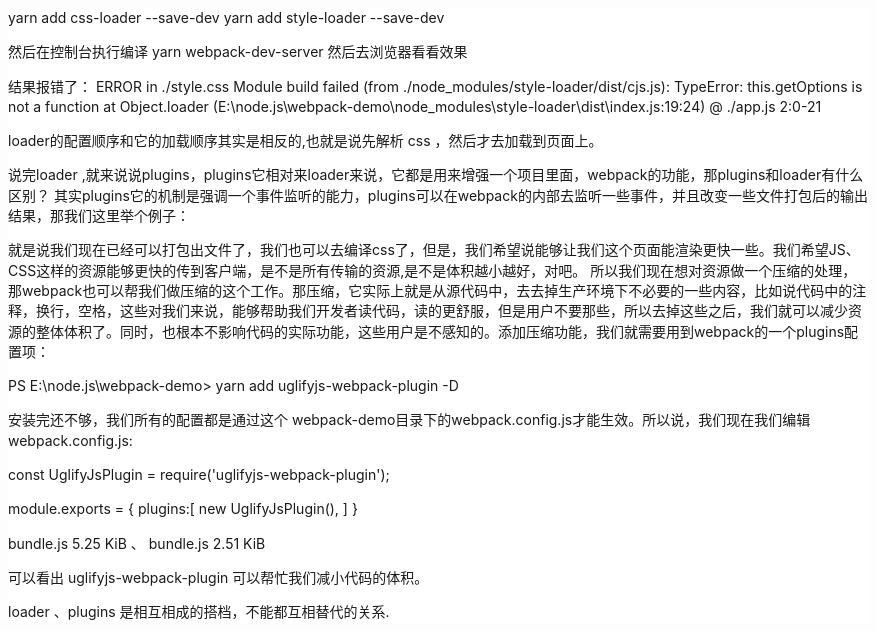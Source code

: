 yarn add css-loader --save-dev
yarn add style-loader --save-dev

然后在控制台执行编译  yarn webpack-dev-server  然后去浏览器看看效果

结果报错了：
ERROR in ./style.css
Module build failed (from ./node_modules/style-loader/dist/cjs.js):
TypeError: this.getOptions is not a function
    at Object.loader (E:\node.js\webpack-demo\node_modules\style-loader\dist\index.js:19:24)
 @ ./app.js 2:0-21

loader的配置顺序和它的加载顺序其实是相反的,也就是说先解析 css ，然后才去加载到页面上。

说完loader ,就来说说plugins，plugins它相对来loader来说，它都是用来增强一个项目里面，webpack的功能，那plugins和loader有什么区别？
其实plugins它的机制是强调一个事件监听的能力，plugins可以在webpack的内部去监听一些事件，并且改变一些文件打包后的输出结果，那我们这里举个例子：

就是说我们现在已经可以打包出文件了，我们也可以去编译css了，但是，我们希望说能够让我们这个页面能渲染更快一些。我们希望JS、CSS这样的资源能够更快的传到客户端，是不是所有传输的资源,是不是体积越小越好，对吧。
所以我们现在想对资源做一个压缩的处理，那webpack也可以帮我们做压缩的这个工作。那压缩，它实际上就是从源代码中，去去掉生产环境下不必要的一些内容，比如说代码中的注释，换行，空格，这些对我们来说，能够帮助我们开发者读代码，读的更舒服，但是用户不要那些，所以去掉这些之后，我们就可以减少资源的整体体积了。同时，也根本不影响代码的实际功能，这些用户是不感知的。添加压缩功能，我们就需要用到webpack的一个plugins配置项：

PS E:\node.js\webpack-demo>  yarn add uglifyjs-webpack-plugin -D

安装完还不够，我们所有的配置都是通过这个 webpack-demo目录下的webpack.config.js才能生效。所以说，我们现在我们编辑 webpack.config.js:

const UglifyJsPlugin = require('uglifyjs-webpack-plugin');

module.exports = {
    plugins:[
            new UglifyJsPlugin(),
    ]
}

bundle.js  5.25 KiB 、  bundle.js  2.51 KiB 

可以看出 uglifyjs-webpack-plugin  可以帮忙我们减小代码的体积。

loader 、plugins 是相互相成的搭档，不能都互相替代的关系.


























  

 
 
 
